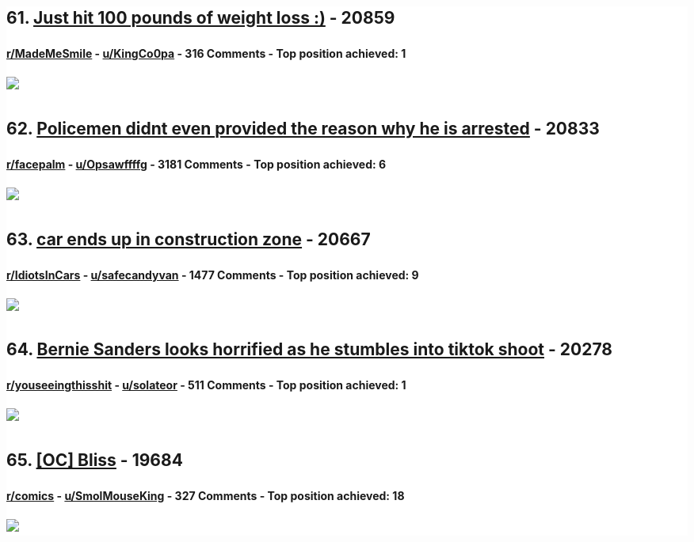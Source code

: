 ## 61. [Just hit 100 pounds of weight loss :)](http://reddit.com/r/MadeMeSmile/comments/119izgi/just_hit_100_pounds_of_weight_loss/) - 20859
#### [r/MadeMeSmile](http://reddit.com/r/MadeMeSmile) - [u/KingCo0pa](http://reddit.com/u/KingCo0pa) - 316 Comments - Top position achieved: 1

<a href="https://i.redd.it/cniqo0cwivja1.jpg"><img src="https://b.thumbs.redditmedia.com/KWmmp_J1YbSy8txqQgKVbG16CtWMw60Svbb0VjQB17E.jpg"></img></a>

## 62. [Policemen didnt even provided the reason why he is arrested](http://reddit.com/r/facepalm/comments/118mpy5/policemen_didnt_even_provided_the_reason_why_he/) - 20833
#### [r/facepalm](http://reddit.com/r/facepalm) - [u/Opsawffffg](http://reddit.com/u/Opsawffffg) - 3181 Comments - Top position achieved: 6

<a href="https://v.redd.it/v0hrtijy1pja1"><img src="https://b.thumbs.redditmedia.com/u8pTVFHBth9X-Gcn-q-vTatD4cZz2125-N6z8EhH6vE.jpg"></img></a>

## 63. [car ends up in construction zone](http://reddit.com/r/IdiotsInCars/comments/1195hrd/car_ends_up_in_construction_zone/) - 20667
#### [r/IdiotsInCars](http://reddit.com/r/IdiotsInCars) - [u/safecandyvan](http://reddit.com/u/safecandyvan) - 1477 Comments - Top position achieved: 9

<a href="https://v.redd.it/y9mx3rjfftja1"><img src="https://b.thumbs.redditmedia.com/AtX9ASSnH11LPL1p_kGKGdZ9GBjrZoAWtIsBWTJjcDU.jpg"></img></a>

## 64. [Bernie Sanders looks horrified as he stumbles into tiktok shoot](http://reddit.com/r/youseeingthisshit/comments/118q0al/bernie_sanders_looks_horrified_as_he_stumbles/) - 20278
#### [r/youseeingthisshit](http://reddit.com/r/youseeingthisshit) - [u/solateor](http://reddit.com/u/solateor) - 511 Comments - Top position achieved: 1

<a href="https://v.redd.it/srlva49peoja1"><img src="https://b.thumbs.redditmedia.com/FCa1TIdCg-APYa4nHPwvNjLg3ftVRHW_ZJ8roPg1nYM.jpg"></img></a>

## 65. [[OC] Bliss](http://reddit.com/r/comics/comments/119346q/oc_bliss/) - 19684
#### [r/comics](http://reddit.com/r/comics) - [u/SmolMouseKing](http://reddit.com/u/SmolMouseKing) - 327 Comments - Top position achieved: 18

<a href="https://i.redd.it/qwqmpvd5zsja1.jpg"><img src="https://a.thumbs.redditmedia.com/24VBt9dEIT4ee198F69WQ0TqTwhsvUx20_JuVQSx1f8.jpg"></img></a>
